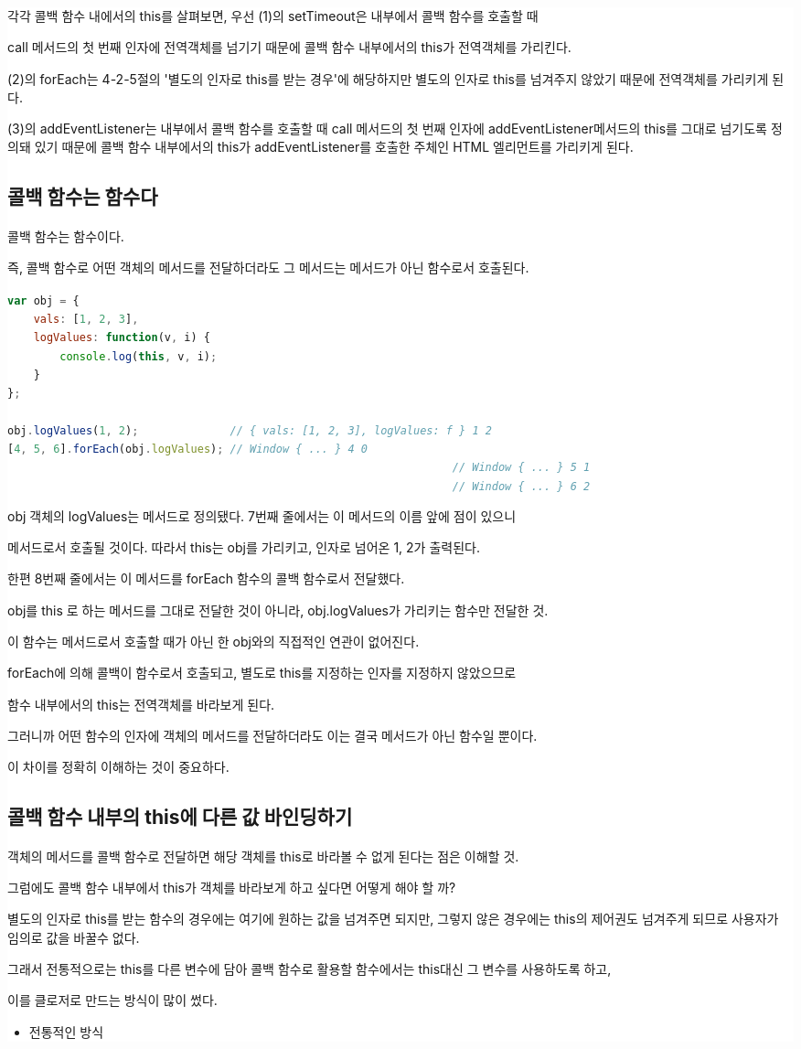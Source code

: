 각각 콜백 함수 내에서의 this를 살펴보면, 우선 (1)의 setTimeout은 내부에서 콜백 함수를 호출할 때

call 메서드의 첫 번째 인자에 전역객체를 넘기기 때문에 콜백 함수 내부에서의 this가 전역객체를 가리킨다.

(2)의 forEach는 4-2-5절의 '별도의 인자로 this를 받는 경우'에 해당하지만 별도의 인자로 this를 넘겨주지 않았기 때문에 전역객체를 가리키게 된다.

(3)의 addEventListener는 내부에서 콜백 함수를 호출할 때 call 메서드의 첫 번째 인자에 addEventListener메서드의 this를 그대로 넘기도록 정의돼 있기 때문에 콜백 함수 내부에서의 this가 addEventListener를 호출한 주체인 HTML 엘리먼트를 가리키게 된다.

## 콜백 함수는 함수다

콜백 함수는 함수이다.

즉, 콜백 함수로 어떤 객체의 메서드를 전달하더라도 그 메서드는 메서드가 아닌 함수로서 호출된다.

```jsx
var obj = {
	vals: [1, 2, 3],
	logValues: function(v, i) {
		console.log(this, v, i);
	}
};

obj.logValues(1, 2);              // { vals: [1, 2, 3], logValues: f } 1 2
[4, 5, 6].forEach(obj.logValues); // Window { ... } 4 0
																	// Window { ... } 5 1
																	// Window { ... } 6 2
```

obj 객체의 logValues는 메서드로 정의됐다. 7번째 줄에서는 이 메서드의 이름 앞에 점이 있으니

메서드로서 호출될 것이다. 따라서 this는 obj를 가리키고, 인자로 넘어온 1, 2가 출력된다.

한편 8번째 줄에서는 이 메서드를 forEach 함수의 콜백 함수로서 전달했다.

obj를 this 로 하는 메서드를 그대로 전달한 것이 아니라, obj.logValues가 가리키는 함수만 전달한 것.

이 함수는 메서드로서 호출할 때가 아닌 한 obj와의 직접적인 연관이 없어진다.

forEach에 의해 콜백이 함수로서 호출되고, 별도로 this를 지정하는 인자를 지정하지 않았으므로

함수 내부에서의 this는 전역객체를 바라보게 된다.

그러니까 어떤 함수의 인자에 객체의 메서드를 전달하더라도 이는 결국 메서드가 아닌 함수일 뿐이다.

이 차이를 정확히 이해하는 것이 중요하다.

## 콜백 함수 내부의 this에 다른 값 바인딩하기

객체의 메서드를 콜백 함수로 전달하면 해당 객체를 this로 바라볼 수 없게 된다는 점은 이해할 것.

그럼에도 콜백 함수 내부에서 this가 객체를 바라보게 하고 싶다면 어떻게 해야 할 까?

별도의 인자로 this를 받는 함수의 경우에는 여기에 원하는 값을 넘겨주면 되지만, 그렇지 않은 경우에는 this의 제어권도 넘겨주게 되므로 사용자가 임의로 값을 바꿀수 없다.

그래서 전통적으로는 this를 다른 변수에 담아 콜백 함수로 활용할 함수에서는 this대신 그 변수를 사용하도록 하고,

이를 클로저로 만드는 방식이 많이 썼다.

- 전통적인 방식
